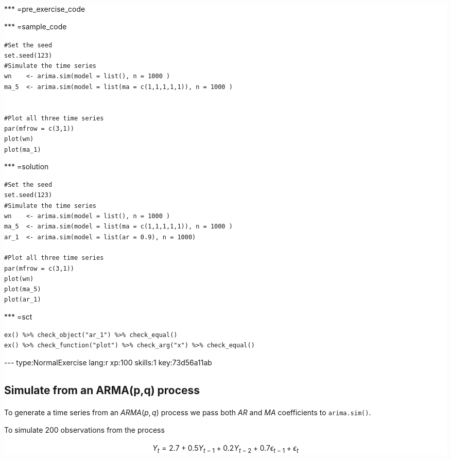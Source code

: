 *** =pre_exercise_code
```{r}

```

*** =sample_code
```{r}
#Set the seed
set.seed(123)
#Simulate the time series
wn    <- arima.sim(model = list(), n = 1000 )
ma_5  <- arima.sim(model = list(ma = c(1,1,1,1,1)), n = 1000 )


#Plot all three time series
par(mfrow = c(3,1))
plot(wn)
plot(ma_1)
```

*** =solution
```{r}
#Set the seed
set.seed(123)
#Simulate the time series
wn    <- arima.sim(model = list(), n = 1000 )
ma_5  <- arima.sim(model = list(ma = c(1,1,1,1,1)), n = 1000 )
ar_1  <- arima.sim(model = list(ar = 0.9), n = 1000)

#Plot all three time series
par(mfrow = c(3,1))
plot(wn)
plot(ma_5)
plot(ar_1)
```

*** =sct
```{r}
ex() %>% check_object("ar_1") %>% check_equal()
ex() %>% check_function("plot") %>% check_arg("x") %>% check_equal()
```






--- type:NormalExercise lang:r xp:100 skills:1 key:73d56a11ab
## Simulate from an ARMA(p,q) process

To generate a time series from an $ARMA(p,q)$ process we pass both
$AR$ and $MA$ coefficients to `arima.sim()`.

To simulate 200 observations from the process

$$Y _t = 2.7 + 0.5 Y _{t-1} +  0.2 Y _{t-2} + 0.7 \epsilon _{t-1} + \epsilon _t$$
